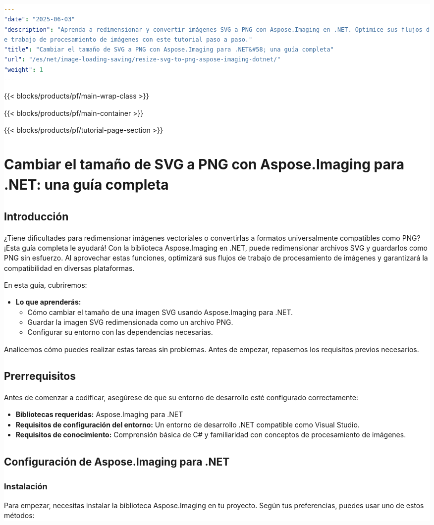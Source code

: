 ```yaml
---
"date": "2025-06-03"
"description": "Aprenda a redimensionar y convertir imágenes SVG a PNG con Aspose.Imaging en .NET. Optimice sus flujos de trabajo de procesamiento de imágenes con este tutorial paso a paso."
"title": "Cambiar el tamaño de SVG a PNG con Aspose.Imaging para .NET&#58; una guía completa"
"url": "/es/net/image-loading-saving/resize-svg-to-png-aspose-imaging-dotnet/"
"weight": 1
---
```


{{< blocks/products/pf/main-wrap-class >}}

{{< blocks/products/pf/main-container >}}

{{< blocks/products/pf/tutorial-page-section >}}
# Cambiar el tamaño de SVG a PNG con Aspose.Imaging para .NET: una guía completa

## Introducción

¿Tiene dificultades para redimensionar imágenes vectoriales o convertirlas a formatos universalmente compatibles como PNG? ¡Esta guía completa le ayudará! Con la biblioteca Aspose.Imaging en .NET, puede redimensionar archivos SVG y guardarlos como PNG sin esfuerzo. Al aprovechar estas funciones, optimizará sus flujos de trabajo de procesamiento de imágenes y garantizará la compatibilidad en diversas plataformas.

En esta guía, cubriremos:
- **Lo que aprenderás:**
  - Cómo cambiar el tamaño de una imagen SVG usando Aspose.Imaging para .NET.
  - Guardar la imagen SVG redimensionada como un archivo PNG.
  - Configurar su entorno con las dependencias necesarias.

Analicemos cómo puedes realizar estas tareas sin problemas. Antes de empezar, repasemos los requisitos previos necesarios.

## Prerrequisitos

Antes de comenzar a codificar, asegúrese de que su entorno de desarrollo esté configurado correctamente:
- **Bibliotecas requeridas:** Aspose.Imaging para .NET
- **Requisitos de configuración del entorno:** Un entorno de desarrollo .NET compatible como Visual Studio.
- **Requisitos de conocimiento:** Comprensión básica de C# y familiaridad con conceptos de procesamiento de imágenes.

## Configuración de Aspose.Imaging para .NET

### Instalación

Para empezar, necesitas instalar la biblioteca Aspose.Imaging en tu proyecto. Según tus preferencias, puedes usar uno de estos métodos:
